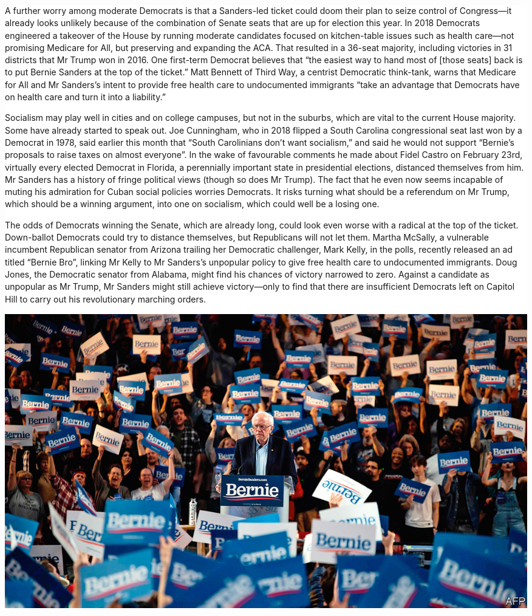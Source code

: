 A further worry among moderate Democrats is that a Sanders-led ticket could doom their plan to seize control of Congress—it already looks unlikely because of the combination of Senate seats that are up for election this year. In 2018 Democrats engineered a takeover of the House by running moderate candidates focused on kitchen-table issues such as health care—not promising Medicare for All, but preserving and expanding the ACA. That resulted in a 36-seat majority, including victories in 31 districts that Mr Trump won in 2016. One first-term Democrat believes that “the easiest way to hand most of [those seats] back is to put Bernie Sanders at the top of the ticket.” Matt Bennett of Third Way, a centrist Democratic think-tank, warns that Medicare for All and Mr Sanders’s intent to provide free health care to undocumented immigrants “take an advantage that Democrats have on health care and turn it into a liability.”

Socialism may play well in cities and on college campuses, but not in the suburbs, which are vital to the current House majority. Some have already started to speak out. Joe Cunningham, who in 2018 flipped a South Carolina congressional seat last won by a Democrat in 1978, said earlier this month that “South Carolinians don’t want socialism,” and said he would not support “Bernie’s proposals to raise taxes on almost everyone”. In the wake of favourable comments he made about Fidel Castro on February 23rd, virtually every elected Democrat in Florida, a perennially important state in presidential elections, distanced themselves from him. Mr Sanders has a history of fringe political views (though so does Mr Trump). The fact that he even now seems incapable of muting his admiration for Cuban social policies worries Democrats. It risks turning what should be a referendum on Mr Trump, which should be a winning argument, into one on socialism, which could well be a losing one.

The odds of Democrats winning the Senate, which are already long, could look even worse with a radical at the top of the ticket. Down-ballot Democrats could try to distance themselves, but Republicans will not let them. Martha McSally, a vulnerable incumbent Republican senator from Arizona trailing her Democratic challenger, Mark Kelly, in the polls, recently released an ad titled “Bernie Bro”, linking Mr Kelly to Mr Sanders’s unpopular policy to give free health care to undocumented immigrants. Doug Jones, the Democratic senator from Alabama, might find his chances of victory narrowed to zero. Against a candidate as unpopular as Mr Trump, Mr Sanders might still achieve victory—only to find that there are insufficient Democrats left on Capitol Hill to carry out his revolutionary marching orders.

![](./images/20200229_USP005_0.jpg)

